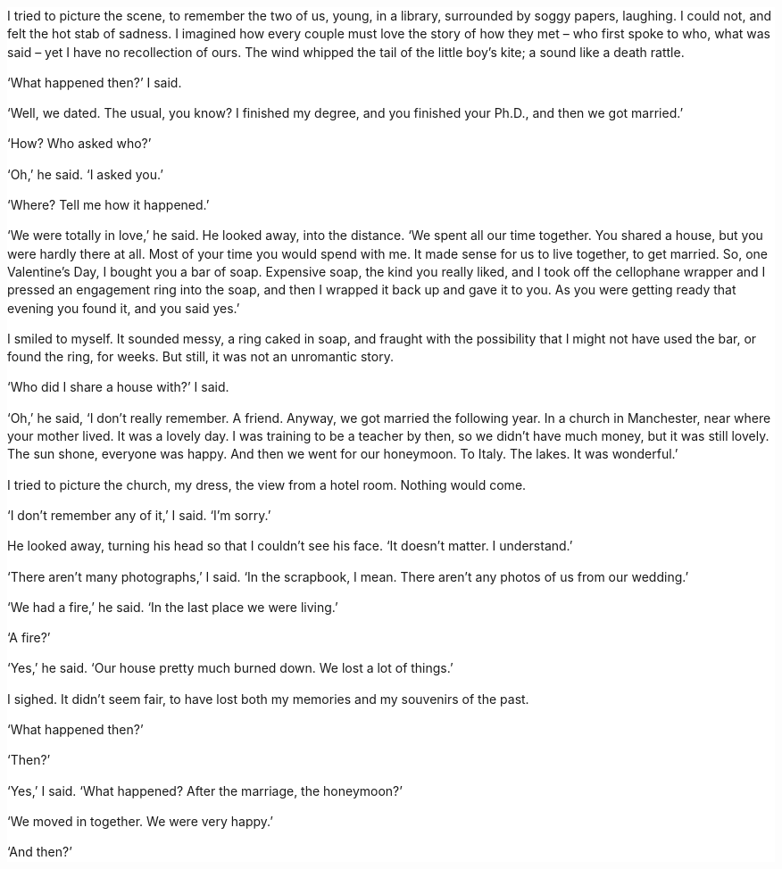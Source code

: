 I tried to picture the scene, to remember the two of us, young, in a library, surrounded by soggy papers, laughing. I could not, and felt the hot stab of sadness. I imagined how every couple must love the story of how they met – who first spoke to who, what was said – yet I have no recollection of ours. The wind whipped the tail of the little boy’s kite; a sound like a death rattle.

‘What happened then?’ I said.

‘Well, we dated. The usual, you know? I finished my degree, and you finished your Ph.D., and then we got married.’

‘How? Who asked who?’

‘Oh,’ he said. ‘I asked you.’

‘Where? Tell me how it happened.’

‘We were totally in love,’ he said. He looked away, into the distance. ‘We spent all our time together. You shared a house, but you were hardly there at all. Most of your time you would spend with me. It made sense for us to live together, to get married. So, one Valentine’s Day, I bought you a bar of soap. Expensive soap, the kind you really liked, and I took off the cellophane wrapper and I pressed an engagement ring into the soap, and then I wrapped it back up and gave it to you. As you were getting ready that evening you found it, and you said yes.’

I smiled to myself. It sounded messy, a ring caked in soap, and fraught with the possibility that I might not have used the bar, or found the ring, for weeks. But still, it was not an unromantic story.

‘Who did I share a house with?’ I said.

‘Oh,’ he said, ‘I don’t really remember. A friend. Anyway, we got married the following year. In a church in Manchester, near where your mother lived. It was a lovely day. I was training to be a teacher by then, so we didn’t have much money, but it was still lovely. The sun shone, everyone was happy. And then we went for our honeymoon. To Italy. The lakes. It was wonderful.’

I tried to picture the church, my dress, the view from a hotel room. Nothing would come.

‘I don’t remember any of it,’ I said. ‘I’m sorry.’

He looked away, turning his head so that I couldn’t see his face. ‘It doesn’t matter. I understand.’

‘There aren’t many photographs,’ I said. ‘In the scrapbook, I mean. There aren’t any photos of us from our wedding.’

‘We had a fire,’ he said. ‘In the last place we were living.’

‘A fire?’

‘Yes,’ he said. ‘Our house pretty much burned down. We lost a lot of things.’

I sighed. It didn’t seem fair, to have lost both my memories and my souvenirs of the past.

‘What happened then?’

‘Then?’

‘Yes,’ I said. ‘What happened? After the marriage, the honeymoon?’

‘We moved in together. We were very happy.’

‘And then?’
